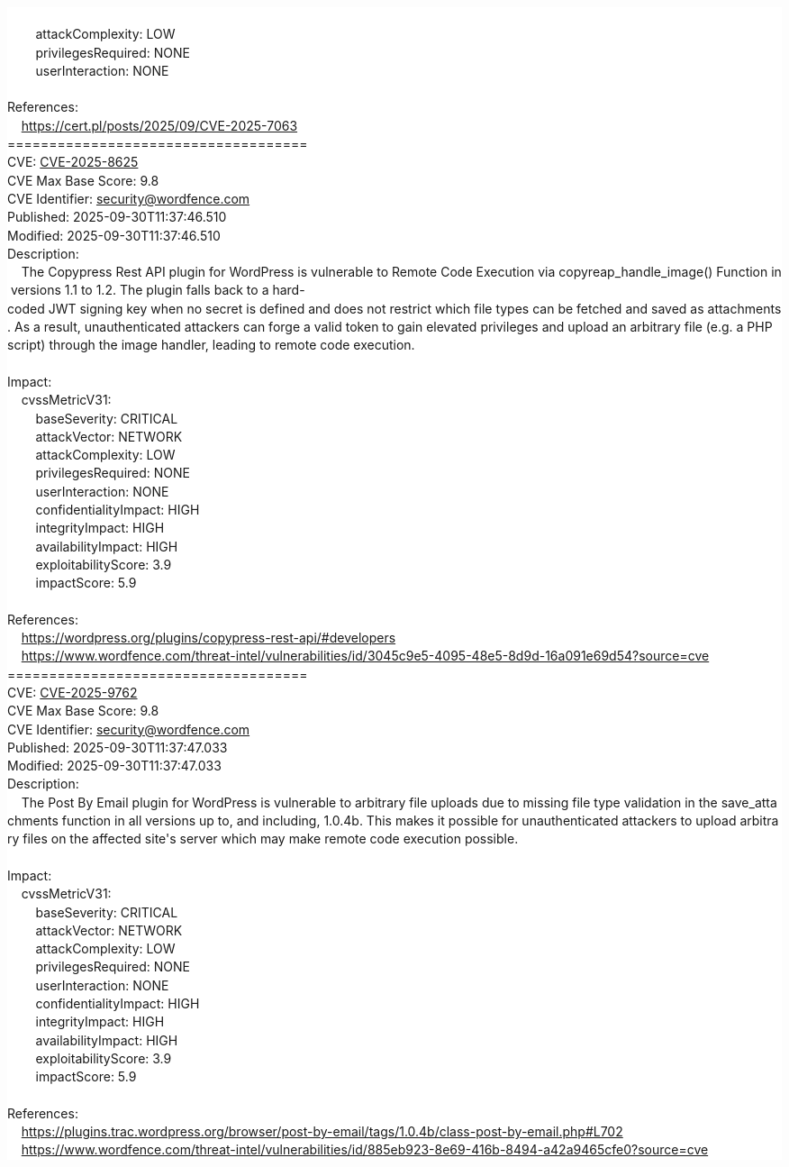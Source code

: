 <br>&nbsp;&nbsp;&nbsp;&nbsp;&nbsp;&nbsp;&nbsp;&nbsp;attackComplexity:&nbsp;LOW<br>&nbsp;&nbsp;&nbsp;&nbsp;&nbsp;&nbsp;&nbsp;&nbsp;privilegesRequired:&nbsp;NONE<br>&nbsp;&nbsp;&nbsp;&nbsp;&nbsp;&nbsp;&nbsp;&nbsp;userInteraction:&nbsp;NONE<br><br>References:&nbsp;<br>&nbsp;&nbsp;&nbsp;&nbsp;https://cert.pl/posts/2025/09/CVE-2025-7063<br>====================================<br>CVE:&nbsp;<a href="https://nvd.nist.gov/vuln/detail/CVE-2025-8625">CVE-2025-8625</a><br>CVE&nbsp;Max&nbsp;Base&nbsp;Score:&nbsp;9.8<br>CVE&nbsp;Identifier:&nbsp;security@wordfence.com<br>Published:&nbsp;2025-09-30T11:37:46.510<br>Modified:&nbsp;2025-09-30T11:37:46.510<br>Description:&nbsp;<br>&nbsp;&nbsp;&nbsp;&nbsp;The&nbsp;Copypress&nbsp;Rest&nbsp;API&nbsp;plugin&nbsp;for&nbsp;WordPress&nbsp;is&nbsp;vulnerable&nbsp;to&nbsp;Remote&nbsp;Code&nbsp;Execution&nbsp;via&nbsp;copyreap_handle_image()&nbsp;Function&nbsp;in&nbsp;versions&nbsp;1.1&nbsp;to&nbsp;1.2.&nbsp;The&nbsp;plugin&nbsp;falls&nbsp;back&nbsp;to&nbsp;a&nbsp;hard-coded&nbsp;JWT&nbsp;signing&nbsp;key&nbsp;when&nbsp;no&nbsp;secret&nbsp;is&nbsp;defined&nbsp;and&nbsp;does&nbsp;not&nbsp;restrict&nbsp;which&nbsp;file&nbsp;types&nbsp;can&nbsp;be&nbsp;fetched&nbsp;and&nbsp;saved&nbsp;as&nbsp;attachments.&nbsp;As&nbsp;a&nbsp;result,&nbsp;unauthenticated&nbsp;attackers&nbsp;can&nbsp;forge&nbsp;a&nbsp;valid&nbsp;token&nbsp;to&nbsp;gain&nbsp;elevated&nbsp;privileges&nbsp;and&nbsp;upload&nbsp;an&nbsp;arbitrary&nbsp;file&nbsp;(e.g.&nbsp;a&nbsp;PHP&nbsp;script)&nbsp;through&nbsp;the&nbsp;image&nbsp;handler,&nbsp;leading&nbsp;to&nbsp;remote&nbsp;code&nbsp;execution.<br><br>Impact:<br>&nbsp;&nbsp;&nbsp;&nbsp;cvssMetricV31:<br>&nbsp;&nbsp;&nbsp;&nbsp;&nbsp;&nbsp;&nbsp;&nbsp;baseSeverity:&nbsp;CRITICAL<br>&nbsp;&nbsp;&nbsp;&nbsp;&nbsp;&nbsp;&nbsp;&nbsp;attackVector:&nbsp;NETWORK<br>&nbsp;&nbsp;&nbsp;&nbsp;&nbsp;&nbsp;&nbsp;&nbsp;attackComplexity:&nbsp;LOW<br>&nbsp;&nbsp;&nbsp;&nbsp;&nbsp;&nbsp;&nbsp;&nbsp;privilegesRequired:&nbsp;NONE<br>&nbsp;&nbsp;&nbsp;&nbsp;&nbsp;&nbsp;&nbsp;&nbsp;userInteraction:&nbsp;NONE<br>&nbsp;&nbsp;&nbsp;&nbsp;&nbsp;&nbsp;&nbsp;&nbsp;confidentialityImpact:&nbsp;HIGH<br>&nbsp;&nbsp;&nbsp;&nbsp;&nbsp;&nbsp;&nbsp;&nbsp;integrityImpact:&nbsp;HIGH<br>&nbsp;&nbsp;&nbsp;&nbsp;&nbsp;&nbsp;&nbsp;&nbsp;availabilityImpact:&nbsp;HIGH<br>&nbsp;&nbsp;&nbsp;&nbsp;&nbsp;&nbsp;&nbsp;&nbsp;exploitabilityScore:&nbsp;3.9<br>&nbsp;&nbsp;&nbsp;&nbsp;&nbsp;&nbsp;&nbsp;&nbsp;impactScore:&nbsp;5.9<br><br>References:&nbsp;<br>&nbsp;&nbsp;&nbsp;&nbsp;https://wordpress.org/plugins/copypress-rest-api/#developers<br>&nbsp;&nbsp;&nbsp;&nbsp;https://www.wordfence.com/threat-intel/vulnerabilities/id/3045c9e5-4095-48e5-8d9d-16a091e69d54?source=cve<br>====================================<br>CVE:&nbsp;<a href="https://nvd.nist.gov/vuln/detail/CVE-2025-9762">CVE-2025-9762</a><br>CVE&nbsp;Max&nbsp;Base&nbsp;Score:&nbsp;9.8<br>CVE&nbsp;Identifier:&nbsp;security@wordfence.com<br>Published:&nbsp;2025-09-30T11:37:47.033<br>Modified:&nbsp;2025-09-30T11:37:47.033<br>Description:&nbsp;<br>&nbsp;&nbsp;&nbsp;&nbsp;The&nbsp;Post&nbsp;By&nbsp;Email&nbsp;plugin&nbsp;for&nbsp;WordPress&nbsp;is&nbsp;vulnerable&nbsp;to&nbsp;arbitrary&nbsp;file&nbsp;uploads&nbsp;due&nbsp;to&nbsp;missing&nbsp;file&nbsp;type&nbsp;validation&nbsp;in&nbsp;the&nbsp;save_attachments&nbsp;function&nbsp;in&nbsp;all&nbsp;versions&nbsp;up&nbsp;to,&nbsp;and&nbsp;including,&nbsp;1.0.4b.&nbsp;This&nbsp;makes&nbsp;it&nbsp;possible&nbsp;for&nbsp;unauthenticated&nbsp;attackers&nbsp;to&nbsp;upload&nbsp;arbitrary&nbsp;files&nbsp;on&nbsp;the&nbsp;affected&nbsp;site&#x27;s&nbsp;server&nbsp;which&nbsp;may&nbsp;make&nbsp;remote&nbsp;code&nbsp;execution&nbsp;possible.<br><br>Impact:<br>&nbsp;&nbsp;&nbsp;&nbsp;cvssMetricV31:<br>&nbsp;&nbsp;&nbsp;&nbsp;&nbsp;&nbsp;&nbsp;&nbsp;baseSeverity:&nbsp;CRITICAL<br>&nbsp;&nbsp;&nbsp;&nbsp;&nbsp;&nbsp;&nbsp;&nbsp;attackVector:&nbsp;NETWORK<br>&nbsp;&nbsp;&nbsp;&nbsp;&nbsp;&nbsp;&nbsp;&nbsp;attackComplexity:&nbsp;LOW<br>&nbsp;&nbsp;&nbsp;&nbsp;&nbsp;&nbsp;&nbsp;&nbsp;privilegesRequired:&nbsp;NONE<br>&nbsp;&nbsp;&nbsp;&nbsp;&nbsp;&nbsp;&nbsp;&nbsp;userInteraction:&nbsp;NONE<br>&nbsp;&nbsp;&nbsp;&nbsp;&nbsp;&nbsp;&nbsp;&nbsp;confidentialityImpact:&nbsp;HIGH<br>&nbsp;&nbsp;&nbsp;&nbsp;&nbsp;&nbsp;&nbsp;&nbsp;integrityImpact:&nbsp;HIGH<br>&nbsp;&nbsp;&nbsp;&nbsp;&nbsp;&nbsp;&nbsp;&nbsp;availabilityImpact:&nbsp;HIGH<br>&nbsp;&nbsp;&nbsp;&nbsp;&nbsp;&nbsp;&nbsp;&nbsp;exploitabilityScore:&nbsp;3.9<br>&nbsp;&nbsp;&nbsp;&nbsp;&nbsp;&nbsp;&nbsp;&nbsp;impactScore:&nbsp;5.9<br><br>References:&nbsp;<br>&nbsp;&nbsp;&nbsp;&nbsp;https://plugins.trac.wordpress.org/browser/post-by-email/tags/1.0.4b/class-post-by-email.php#L702<br>&nbsp;&nbsp;&nbsp;&nbsp;https://www.wordfence.com/threat-intel/vulnerabilities/id/885eb923-8e69-416b-8494-a42a9465cfe0?source=cve